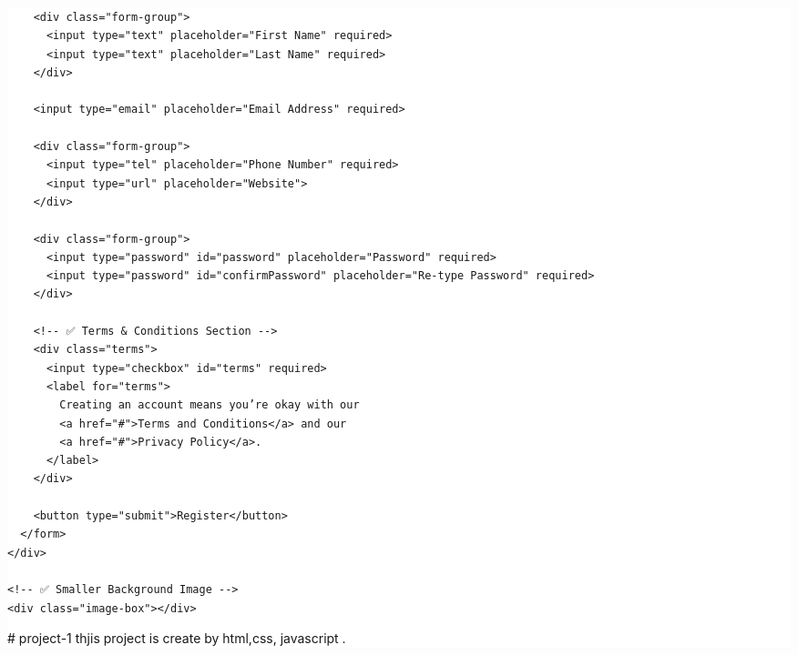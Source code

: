         <div class="form-group">
          <input type="text" placeholder="First Name" required>
          <input type="text" placeholder="Last Name" required>
        </div>

        <input type="email" placeholder="Email Address" required>
        
        <div class="form-group">
          <input type="tel" placeholder="Phone Number" required>
          <input type="url" placeholder="Website">
        </div>

        <div class="form-group">
          <input type="password" id="password" placeholder="Password" required>
          <input type="password" id="confirmPassword" placeholder="Re-type Password" required>
        </div>

        <!-- ✅ Terms & Conditions Section -->
        <div class="terms">
          <input type="checkbox" id="terms" required>
          <label for="terms">
            Creating an account means you’re okay with our 
            <a href="#">Terms and Conditions</a> and our 
            <a href="#">Privacy Policy</a>.
          </label>
        </div>

        <button type="submit">Register</button>
      </form>
    </div>

    <!-- ✅ Smaller Background Image -->
    <div class="image-box"></div>
  </div>

  <script>
    document.getElementById("registerForm").addEventListener("submit", function(e) {
      e.preventDefault();

      const password = document.getElementById("password").value;
      const confirmPassword = document.getElementById("confirmPassword").value;

      if (password !== confirmPassword) {
        alert("Passwords do not match!");
        return;
      }

      if (!document.getElementById("terms").checked) {
        alert("You must agree to the Terms and Conditions.");
        return;
      }

      alert("Registration Successful!");
    });
  </script>
</body>
</html>
# project-1
thjis project is create by html,css, javascript .
